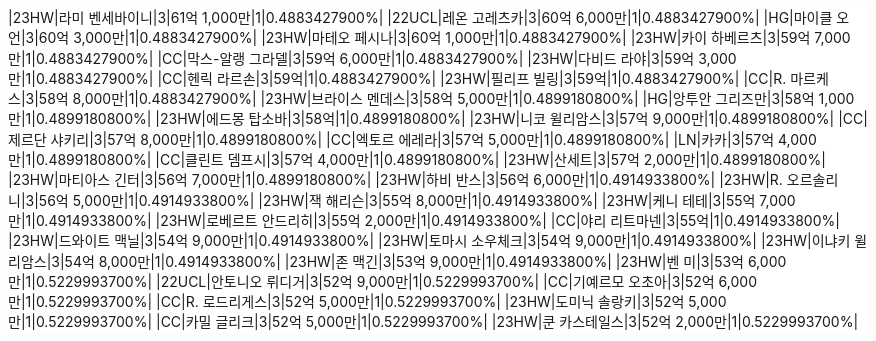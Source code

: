 |23HW|라미 벤세바이니|3|61억 1,000만|1|0.4883427900%|
|22UCL|레온 고레츠카|3|60억 6,000만|1|0.4883427900%|
|HG|마이클 오언|3|60억 3,000만|1|0.4883427900%|
|23HW|마테오 페시나|3|60억 1,000만|1|0.4883427900%|
|23HW|카이 하베르츠|3|59억 7,000만|1|0.4883427900%|
|CC|막스-알랭 그라델|3|59억 6,000만|1|0.4883427900%|
|23HW|다비드 라야|3|59억 3,000만|1|0.4883427900%|
|CC|헨릭 라르손|3|59억|1|0.4883427900%|
|23HW|필리프 빌링|3|59억|1|0.4883427900%|
|CC|R. 마르케스|3|58억 8,000만|1|0.4883427900%|
|23HW|브라이스 멘데스|3|58억 5,000만|1|0.4899180800%|
|HG|앙투안 그리즈만|3|58억 1,000만|1|0.4899180800%|
|23HW|에드몽 탑소바|3|58억|1|0.4899180800%|
|23HW|니코 윌리암스|3|57억 9,000만|1|0.4899180800%|
|CC|제르단 샤키리|3|57억 8,000만|1|0.4899180800%|
|CC|엑토르 에레라|3|57억 5,000만|1|0.4899180800%|
|LN|카카|3|57억 4,000만|1|0.4899180800%|
|CC|클린트 뎀프시|3|57억 4,000만|1|0.4899180800%|
|23HW|산세트|3|57억 2,000만|1|0.4899180800%|
|23HW|마티아스 긴터|3|56억 7,000만|1|0.4899180800%|
|23HW|하비 반스|3|56억 6,000만|1|0.4914933800%|
|23HW|R. 오르솔리니|3|56억 5,000만|1|0.4914933800%|
|23HW|잭 해리슨|3|55억 8,000만|1|0.4914933800%|
|23HW|케니 테테|3|55억 7,000만|1|0.4914933800%|
|23HW|로베르트 안드리히|3|55억 2,000만|1|0.4914933800%|
|CC|야리 리트마넨|3|55억|1|0.4914933800%|
|23HW|드와이트 맥닐|3|54억 9,000만|1|0.4914933800%|
|23HW|토마시 소우체크|3|54억 9,000만|1|0.4914933800%|
|23HW|이냐키 윌리암스|3|54억 8,000만|1|0.4914933800%|
|23HW|존 맥긴|3|53억 9,000만|1|0.4914933800%|
|23HW|벤 미|3|53억 6,000만|1|0.5229993700%|
|22UCL|안토니오 뤼디거|3|52억 9,000만|1|0.5229993700%|
|CC|기예르모 오초아|3|52억 6,000만|1|0.5229993700%|
|CC|R. 로드리게스|3|52억 5,000만|1|0.5229993700%|
|23HW|도미닉 솔랑키|3|52억 5,000만|1|0.5229993700%|
|CC|카밀 글리크|3|52억 5,000만|1|0.5229993700%|
|23HW|쿤 카스테일스|3|52억 2,000만|1|0.5229993700%|